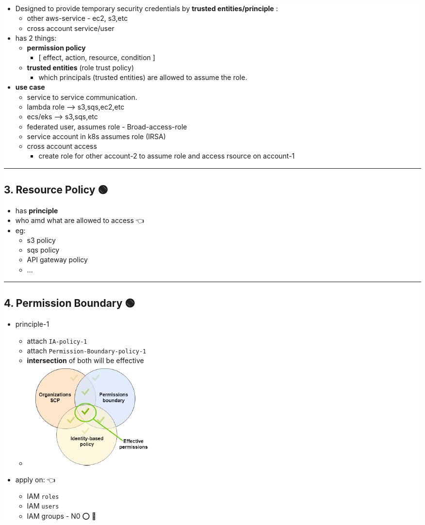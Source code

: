 - Designed to provide temporary security credentials by **trusted entities/principle** :
  - other aws-service - ec2, s3,etc
  - cross account service/user 
- has 2 things:
  - **permission policy**
    - [ effect, action, resource, condition ]
  - **trusted entities** (role trust policy)
    - which principals (trusted entities) are allowed to assume the role.
- **use case**
  - service to service communication.
  - lambda role --> s3,sqs,ec2,etc
  - ecs/eks --> s3,sqs,etc
  - federated user, assumes role - Broad-access-role
  - service account in k8s assumes role (IRSA)
  - cross account access
    - create role for other account-2 to assume role and access rsource on account-1

---
## 3. Resource Policy :green_circle:
- has **principle**
- who amd what are allowed to access :point_left:
- eg:
  - s3 policy
  - sqs policy
  - API gateway policy
  - ...

---
## 4. Permission Boundary :green_circle:
- principle-1
  - attach `IA-policy-1`
  - attach `Permission-Boundary-policy-1`
  - **intersection** of both will be effective
  - ![img_1.png](../99_img/security/org-2/img_1.png)

- apply on: :point_left:
  - IAM `roles` 
  - IAM `users`
  - IAM groups - N0 :o: :dart:
